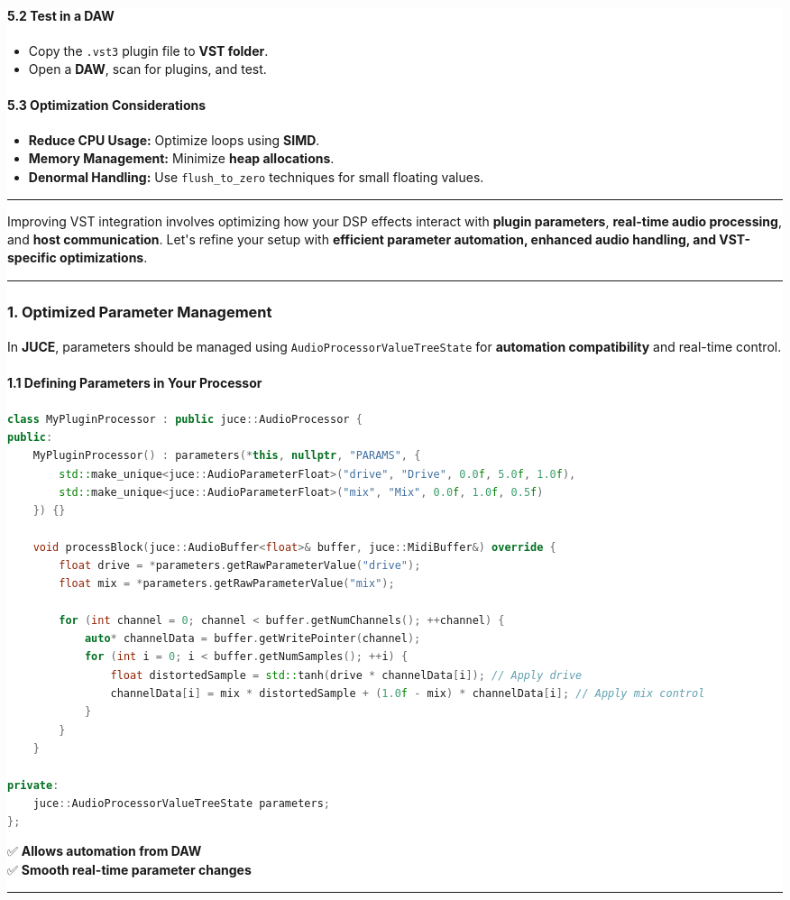 #### **5.2 Test in a DAW**
- Copy the `.vst3` plugin file to **VST folder**.
- Open a **DAW**, scan for plugins, and test.

#### **5.3 Optimization Considerations**
- **Reduce CPU Usage:** Optimize loops using **SIMD**.
- **Memory Management:** Minimize **heap allocations**.
- **Denormal Handling:** Use `flush_to_zero` techniques for small floating values.

---

Improving VST integration involves optimizing how your DSP effects interact with **plugin parameters**, **real-time audio processing**, and **host communication**. Let's refine your setup with **efficient parameter automation, enhanced audio handling, and VST-specific optimizations**.

---

### **1. Optimized Parameter Management**
In **JUCE**, parameters should be managed using `AudioProcessorValueTreeState` for **automation compatibility** and real-time control.

#### **1.1 Defining Parameters in Your Processor**
```cpp
class MyPluginProcessor : public juce::AudioProcessor {
public:
    MyPluginProcessor() : parameters(*this, nullptr, "PARAMS", {
        std::make_unique<juce::AudioParameterFloat>("drive", "Drive", 0.0f, 5.0f, 1.0f),
        std::make_unique<juce::AudioParameterFloat>("mix", "Mix", 0.0f, 1.0f, 0.5f)
    }) {}

    void processBlock(juce::AudioBuffer<float>& buffer, juce::MidiBuffer&) override {
        float drive = *parameters.getRawParameterValue("drive");
        float mix = *parameters.getRawParameterValue("mix");

        for (int channel = 0; channel < buffer.getNumChannels(); ++channel) {
            auto* channelData = buffer.getWritePointer(channel);
            for (int i = 0; i < buffer.getNumSamples(); ++i) {
                float distortedSample = std::tanh(drive * channelData[i]); // Apply drive
                channelData[i] = mix * distortedSample + (1.0f - mix) * channelData[i]; // Apply mix control
            }
        }
    }

private:
    juce::AudioProcessorValueTreeState parameters;
};
```
✅ **Allows automation from DAW**  
✅ **Smooth real-time parameter changes**  

---
